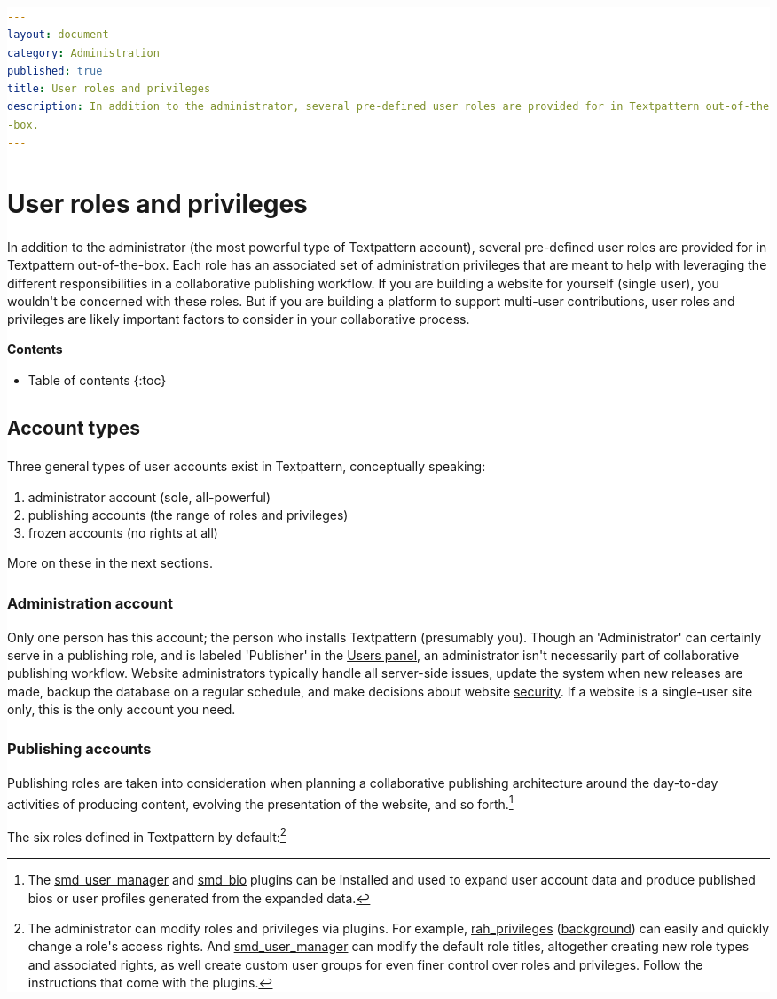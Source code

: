 ```yaml
---
layout: document
category: Administration
published: true
title: User roles and privileges
description: In addition to the administrator, several pre-defined user roles are provided for in Textpattern out-of-the-box.
---
```


# User roles and privileges

In addition to the administrator (the most powerful type of Textpattern account), several pre-defined user roles are provided for in Textpattern out-of-the-box. Each role has an associated set of administration privileges that are meant to help with leveraging the different responsibilities in a collaborative publishing workflow. If you are building a website for yourself (single user), you wouldn't be concerned with these roles. But if you are building a platform to support multi-user contributions, user roles and privileges are likely important factors to consider in your collaborative process.

**Contents**

* Table of contents
{:toc}

## Account types

Three general types of user accounts exist in Textpattern, conceptually speaking:

1. administrator account (sole, all-powerful)
2. publishing accounts (the range of roles and privileges)
3. frozen accounts (no rights at all)

More on these in the next sections.

### Administration account

Only one person has this account; the person who installs Textpattern (presumably you). Though an 'Administrator' can certainly serve in a publishing role, and is labeled 'Publisher' in the [Users panel](/administration/users-panel), an administrator isn't necessarily part of collaborative publishing workflow. Website administrators typically handle all server-side issues, update the system when new releases are made, backup the database on a regular schedule, and make decisions about website [security](/administration/security). If a website is a single-user site only, this is the only account you need.

### Publishing accounts

Publishing roles are taken into consideration when planning a collaborative publishing architecture around the day-to-day activities of producing content, evolving the presentation of the website, and so forth.[^users]

The six roles defined in Textpattern by default:[^custom]


[^users]: The [smd_user_manager](https://github.com/Bloke/smd_user_manager) and [smd_bio](https://github.com/Bloke/smd_bio) plugins can be installed and used to expand user account data and produce published bios or user profiles generated from the expanded data.
[^custom]: The administrator can modify roles and privileges via plugins. For example, [rah_privileges](https://github.com/jools-r/rah_privileges/releases/tag/0.1.3) ([background](https://forum.textpattern.com/viewtopic.php?pid=310537#p310537)) can easily and quickly change a role's access rights. And [smd_user_manager](https://github.com/Bloke/smd_user_manager) can modify the default role titles, altogether creating new role types and associated rights, as well create custom user groups for even finer control over roles and privileges. Follow the instructions that come with the plugins.
[^access]: Use of the [smd_faux_role](https://forum.textpattern.com/viewtopic.php?id=33462&p=2) plugin allows easier visualization of what a given role can see and do in the administration side. It's most effective when multiple user accounts exist and they have varying kinds of content contribution histories to compare with. The plugin ensures the administrator's status is not lost and can easily switch back to a Publisher's perspective (i.e. can see all functionality) at any time, even between logged-out sessions.